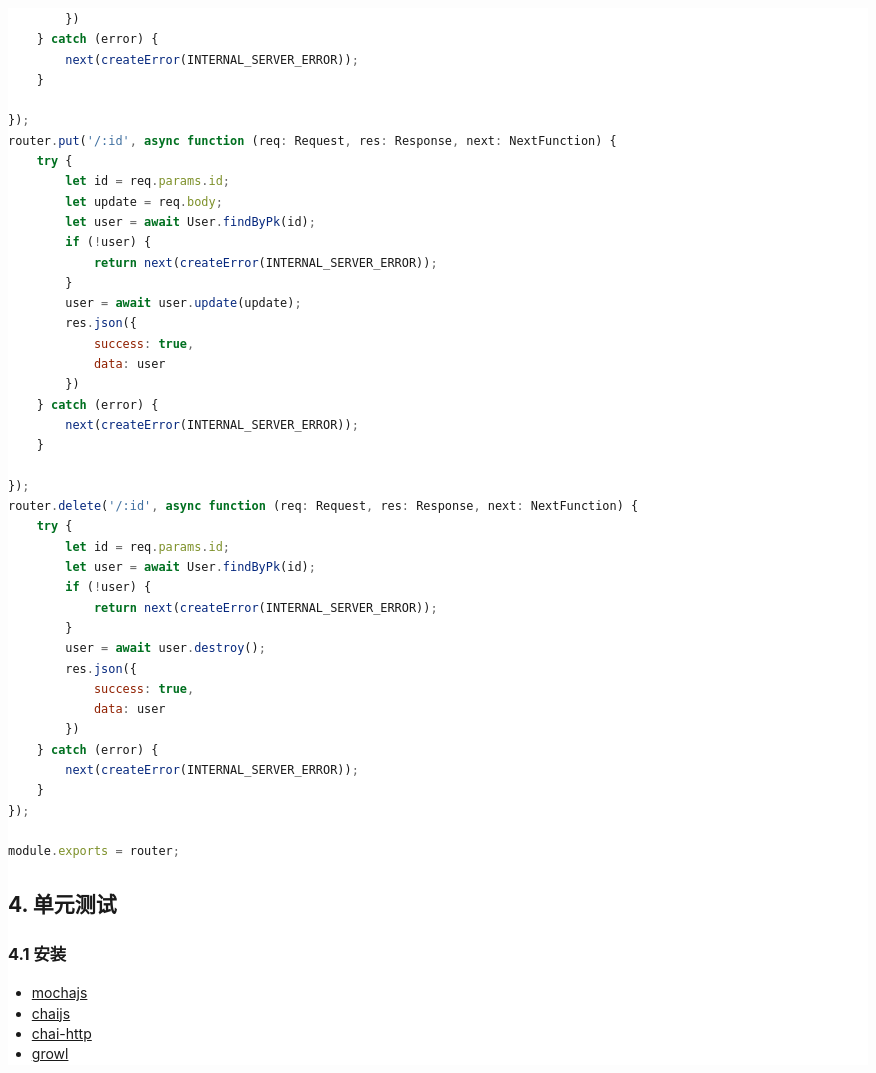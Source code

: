 ```javascript
        })
    } catch (error) {
        next(createError(INTERNAL_SERVER_ERROR));
    }

});
router.put('/:id', async function (req: Request, res: Response, next: NextFunction) {
    try {
        let id = req.params.id;
        let update = req.body;
        let user = await User.findByPk(id);
        if (!user) {
            return next(createError(INTERNAL_SERVER_ERROR));
        }
        user = await user.update(update);
        res.json({
            success: true,
            data: user
        })
    } catch (error) {
        next(createError(INTERNAL_SERVER_ERROR));
    }

});
router.delete('/:id', async function (req: Request, res: Response, next: NextFunction) {
    try {
        let id = req.params.id;
        let user = await User.findByPk(id);
        if (!user) {
            return next(createError(INTERNAL_SERVER_ERROR));
        }
        user = await user.destroy();
        res.json({
            success: true,
            data: user
        })
    } catch (error) {
        next(createError(INTERNAL_SERVER_ERROR));
    }
});

module.exports = router;
```

 ## 4\. 单元测试 

 ### 4.1 安装 

* [mochajs](https://mochajs.org/)
* [chaijs](https://www.chaijs.com/)
* [chai-http](https://www.chaijs.com/plugins/chai-http/)
* [growl](https://www.npmjs.com/package/growl)
